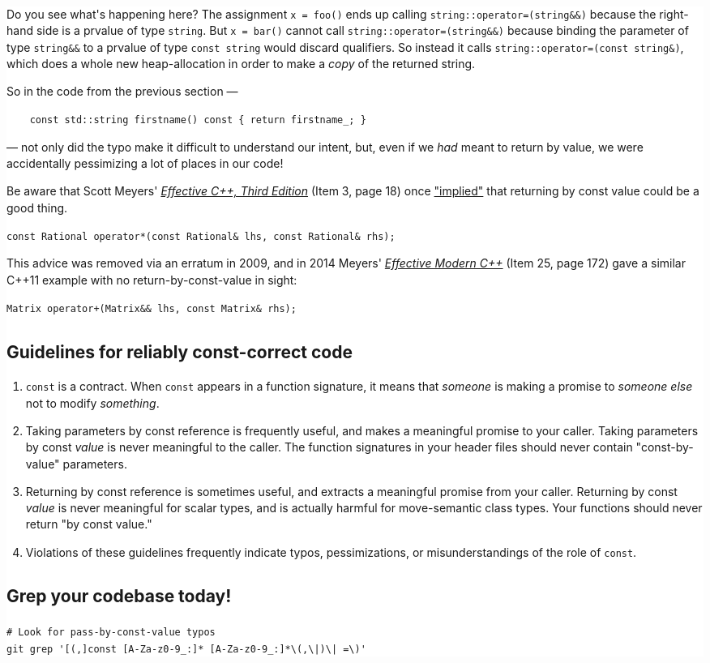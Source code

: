 Do you see what's happening here? The assignment `x = foo()` ends up calling `string::operator=(string&&)`
because the right-hand side is a prvalue of type `string`. But `x = bar()` cannot call
`string::operator=(string&&)` because binding the parameter of type `string&&` to
a prvalue of type `const string` would discard qualifiers. So instead it calls
`string::operator=(const string&)`, which does a whole new heap-allocation in order to make a _copy_
of the returned string.

So in the code from the previous section —

        const std::string firstname() const { return firstname_; }

— not only did the typo make it difficult to understand our intent, but, even if we _had_ meant to return
by value, we were accidentally pessimizing a lot of places in our code!

Be aware that Scott Meyers' [_Effective C++, Third Edition_](https://amzn.to/2C3Yd64)
(Item 3, page 18) once ["implied"](http://www.aristeia.com/BookErrata/ec++3e-errata.html)
that returning by const value could be a good thing.

    const Rational operator*(const Rational& lhs, const Rational& rhs);

This advice was removed via an erratum in 2009, and in 2014 Meyers' [_Effective Modern C++_](https://amzn.to/2RxfzCa)
(Item 25, page 172) gave a similar C++11 example with no return-by-const-value in sight:

    Matrix operator+(Matrix&& lhs, const Matrix& rhs);


## Guidelines for reliably const-correct code

1. `const` is a contract. When `const` appears in a function signature, it means that _someone_
    is making a promise to _someone else_ not to modify _something_.

2. Taking parameters by const reference is frequently useful, and makes a meaningful promise to your caller.
    Taking parameters by const _value_ is never meaningful to the caller.
    The function signatures in your header files should never contain "const-by-value" parameters.

3. Returning by const reference is sometimes useful, and extracts a meaningful promise from your caller.
    Returning by const _value_ is never meaningful for scalar types, and is actually harmful for
    move-semantic class types.
    Your functions should never return "by const value."

4. Violations of these guidelines frequently indicate typos, pessimizations, or misunderstandings
    of the role of `const`.


## Grep your codebase today!

    # Look for pass-by-const-value typos
    git grep '[(,]const [A-Za-z0-9_:]* [A-Za-z0-9_:]*\(,\|)\| =\)'
